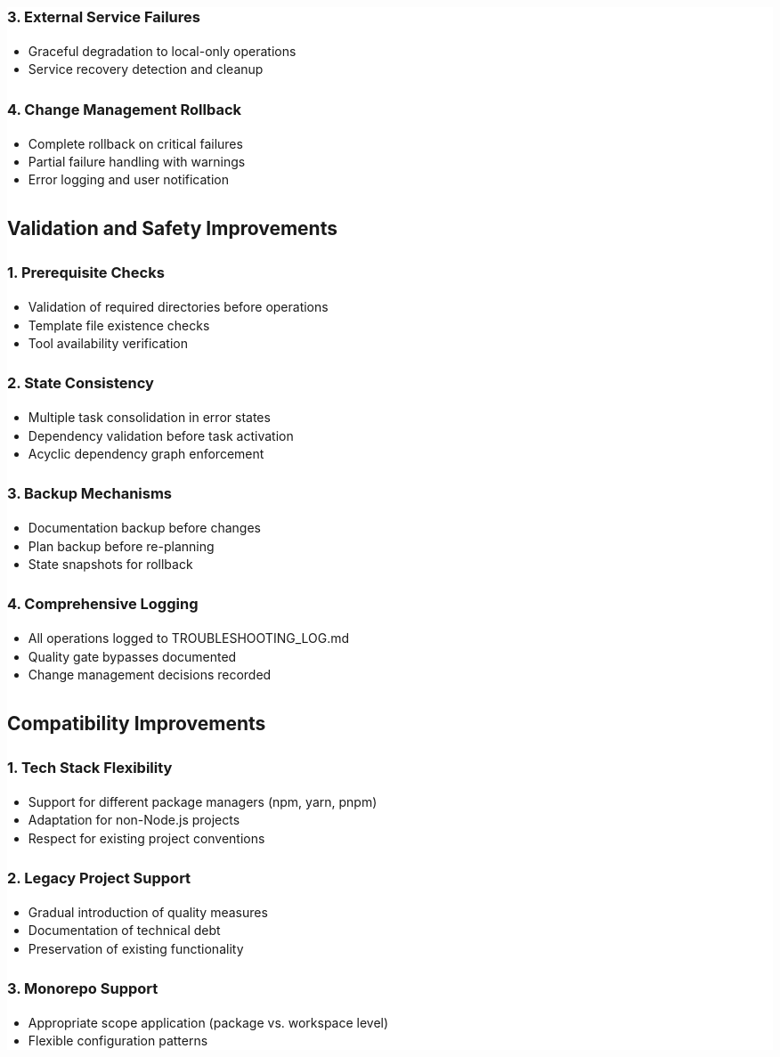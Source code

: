 ### 3. External Service Failures
- Graceful degradation to local-only operations
- Service recovery detection and cleanup

### 4. Change Management Rollback
- Complete rollback on critical failures
- Partial failure handling with warnings
- Error logging and user notification

## Validation and Safety Improvements

### 1. Prerequisite Checks
- Validation of required directories before operations
- Template file existence checks
- Tool availability verification

### 2. State Consistency
- Multiple task consolidation in error states
- Dependency validation before task activation
- Acyclic dependency graph enforcement

### 3. Backup Mechanisms
- Documentation backup before changes
- Plan backup before re-planning
- State snapshots for rollback

### 4. Comprehensive Logging
- All operations logged to TROUBLESHOOTING_LOG.md
- Quality gate bypasses documented
- Change management decisions recorded

## Compatibility Improvements

### 1. Tech Stack Flexibility
- Support for different package managers (npm, yarn, pnpm)
- Adaptation for non-Node.js projects
- Respect for existing project conventions

### 2. Legacy Project Support
- Gradual introduction of quality measures
- Documentation of technical debt
- Preservation of existing functionality

### 3. Monorepo Support
- Appropriate scope application (package vs. workspace level)
- Flexible configuration patterns

